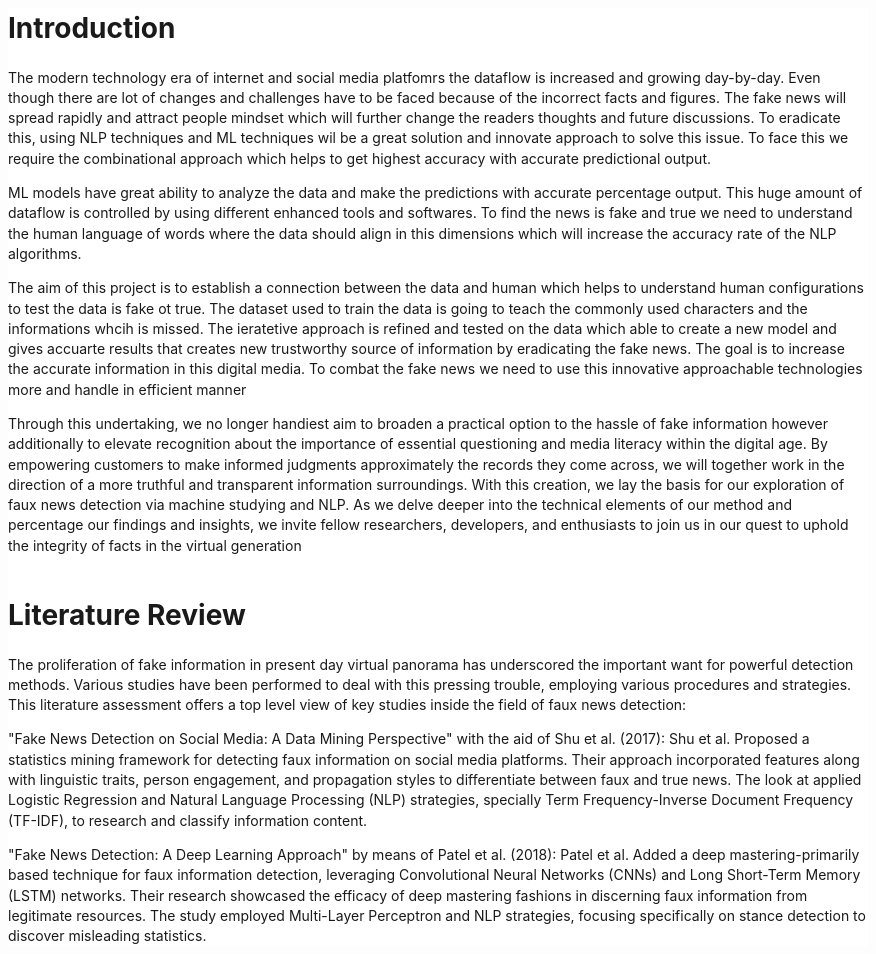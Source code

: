 # Introduction

The modern technology era of internet and social media platfomrs the dataflow is increased and growing day-by-day. Even though there are lot of changes and challenges have to be faced because of the incorrect facts and figures. The fake news will spread rapidly and attract people mindset which will further change the readers thoughts and future discussions. To eradicate this, using NLP techniques and ML techniques wil be a great solution and innovate approach to solve this issue. To face this we require the combinational approach which helps to get highest accuracy with accurate predictional output.

ML models have great ability to analyze the data and make the predictions with accurate percentage output. This huge amount of dataflow is controlled by using different enhanced tools and softwares. To find the news is fake and true we need to understand the human language of words where the data should align in this dimensions which will increase the accuracy rate of the NLP algorithms.

The aim of this project is to establish a connection between the data and human which helps to understand human configurations to test the data is fake ot true. The dataset used to train the data is going to teach the commonly used characters and the informations whcih is missed. The ieratetive approach is refined and tested on the data which able to create a new model and gives accuarte results that creates new trustworthy source of information by eradicating the fake news. The goal is to increase the accurate information in this digital media. To combat the fake news we need to use this innovative approachable technologies more and handle in efficient manner

﻿Through this undertaking, we no longer handiest aim to broaden a practical option to the hassle of fake information however additionally to elevate recognition about the importance of essential questioning and media literacy within the digital age. By empowering customers to make informed judgments approximately the records they come across, we will together work in the direction of a more truthful and transparent information surroundings. With this creation, we lay the basis for our exploration of faux news detection via machine studying and NLP. As we delve deeper into the technical elements of our method and percentage our findings and insights, we invite fellow researchers, developers, and enthusiasts to join us in our quest to uphold the integrity of facts in the virtual generation

# Literature Review
﻿The proliferation of fake information in present day virtual panorama has underscored the important want for powerful detection methods. Various studies have been performed to deal with this pressing trouble, employing various procedures and strategies. This literature assessment offers a top level view of key studies inside the field of faux news detection:

"Fake News Detection on Social Media: A Data Mining Perspective" with the aid of Shu et al. (2017): Shu et al. Proposed a statistics mining framework for detecting faux information on social media platforms. Their approach incorporated features along with linguistic traits, person engagement, and propagation styles to differentiate between faux and true news. The look at applied Logistic Regression and Natural Language Processing (NLP) strategies, specially Term Frequency-Inverse Document Frequency (TF-IDF), to research and classify information content.

﻿"Fake News Detection: A Deep Learning Approach" by means of Patel et al. (2018): Patel et al. Added a deep mastering-primarily based technique for faux information detection, leveraging Convolutional Neural Networks (CNNs) and Long Short-Term Memory (LSTM) networks. Their research showcased the efficacy of deep mastering fashions in discerning faux information from legitimate resources. The study employed Multi-Layer Perceptron and NLP strategies, focusing specifically on stance detection to discover misleading statistics.
